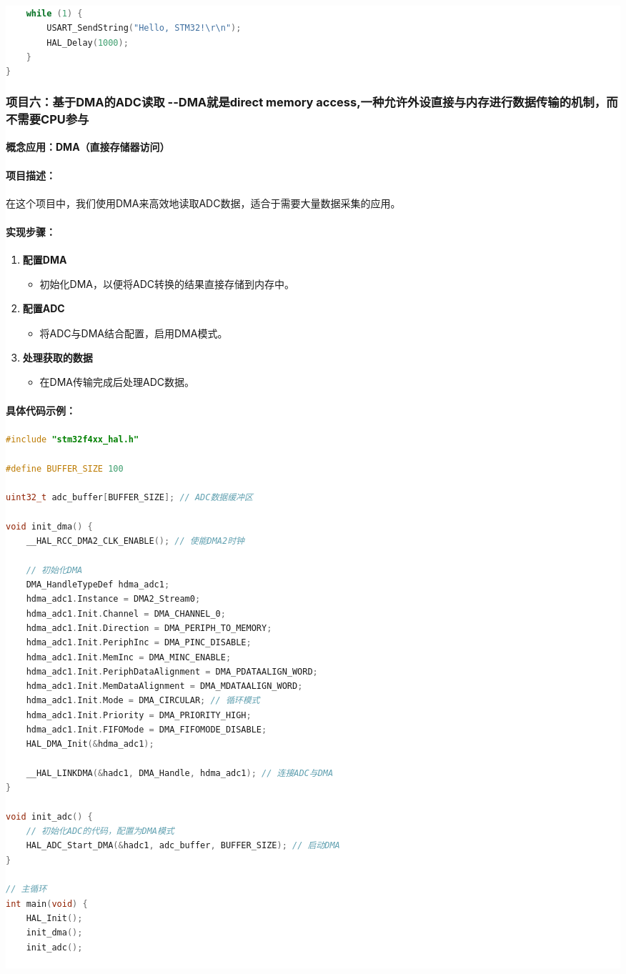 ```c
    while (1) {
        USART_SendString("Hello, STM32!\r\n");
        HAL_Delay(1000);
    }
}
```

### 项目六：基于DMA的ADC读取  --DMA就是direct memory access,一种允许外设直接与内存进行数据传输的机制，而不需要CPU参与

**概念应用：DMA（直接存储器访问）**

#### 项目描述：
在这个项目中，我们使用DMA来高效地读取ADC数据，适合于需要大量数据采集的应用。

#### 实现步骤：

1. **配置DMA**
   - 初始化DMA，以便将ADC转换的结果直接存储到内存中。

2. **配置ADC**
   - 将ADC与DMA结合配置，启用DMA模式。

3. **处理获取的数据**
   - 在DMA传输完成后处理ADC数据。

#### 具体代码示例：
```c
#include "stm32f4xx_hal.h"

#define BUFFER_SIZE 100

uint32_t adc_buffer[BUFFER_SIZE]; // ADC数据缓冲区

void init_dma() {
    __HAL_RCC_DMA2_CLK_ENABLE(); // 使能DMA2时钟

    // 初始化DMA
    DMA_HandleTypeDef hdma_adc1;
    hdma_adc1.Instance = DMA2_Stream0;
    hdma_adc1.Init.Channel = DMA_CHANNEL_0;
    hdma_adc1.Init.Direction = DMA_PERIPH_TO_MEMORY;
    hdma_adc1.Init.PeriphInc = DMA_PINC_DISABLE;
    hdma_adc1.Init.MemInc = DMA_MINC_ENABLE;
    hdma_adc1.Init.PeriphDataAlignment = DMA_PDATAALIGN_WORD;
    hdma_adc1.Init.MemDataAlignment = DMA_MDATAALIGN_WORD;
    hdma_adc1.Init.Mode = DMA_CIRCULAR; // 循环模式
    hdma_adc1.Init.Priority = DMA_PRIORITY_HIGH;
    hdma_adc1.Init.FIFOMode = DMA_FIFOMODE_DISABLE;
    HAL_DMA_Init(&hdma_adc1);

    __HAL_LINKDMA(&hadc1, DMA_Handle, hdma_adc1); // 连接ADC与DMA
}

void init_adc() {
    // 初始化ADC的代码，配置为DMA模式
    HAL_ADC_Start_DMA(&hadc1, adc_buffer, BUFFER_SIZE); // 启动DMA
}

// 主循环
int main(void) {
    HAL_Init();
    init_dma();
    init_adc();
    
```